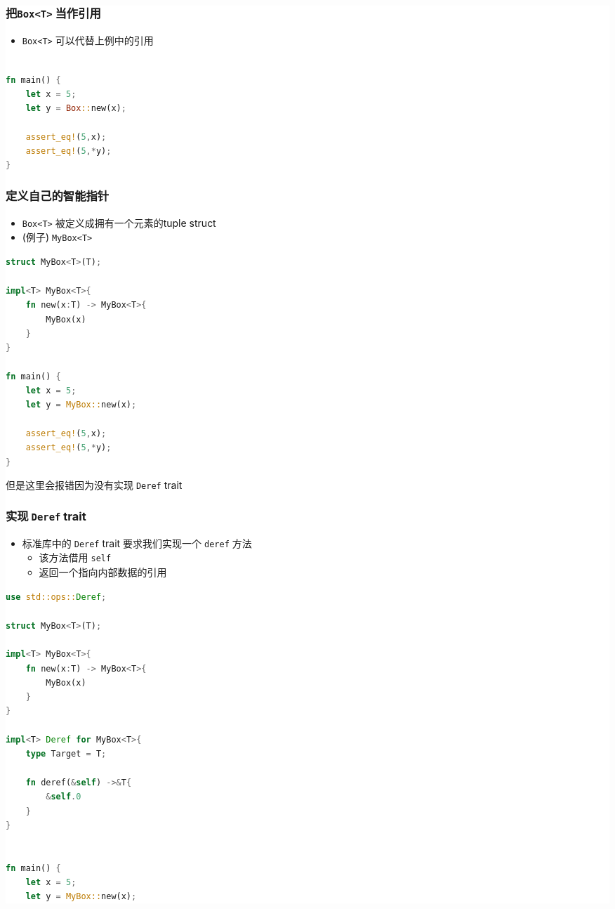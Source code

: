 ### 把`Box<T>`  当作引用
* `Box<T>` 可以代替上例中的引用
```rust

fn main() {
    let x = 5;
    let y = Box::new(x);

    assert_eq!(5,x);
    assert_eq!(5,*y);
}

```

### 定义自己的智能指针
* `Box<T>` 被定义成拥有一个元素的tuple struct
* (例子) `MyBox<T>`
```rust
struct MyBox<T>(T);

impl<T> MyBox<T>{
    fn new(x:T) -> MyBox<T>{
        MyBox(x)
    }
}

fn main() {
    let x = 5;
    let y = MyBox::new(x);

    assert_eq!(5,x);
    assert_eq!(5,*y);
}
```
但是这里会报错因为没有实现 `Deref` trait  

### 实现 `Deref` trait 
* 标准库中的 `Deref` trait 要求我们实现一个 `deref` 方法
    * 该方法借用 `self` 
    * 返回一个指向内部数据的引用
```rust
use std::ops::Deref;

struct MyBox<T>(T);

impl<T> MyBox<T>{
    fn new(x:T) -> MyBox<T>{
        MyBox(x)
    }
}

impl<T> Deref for MyBox<T>{
    type Target = T;

    fn deref(&self) ->&T{
        &self.0
    }
}


fn main() {
    let x = 5;
    let y = MyBox::new(x);
```